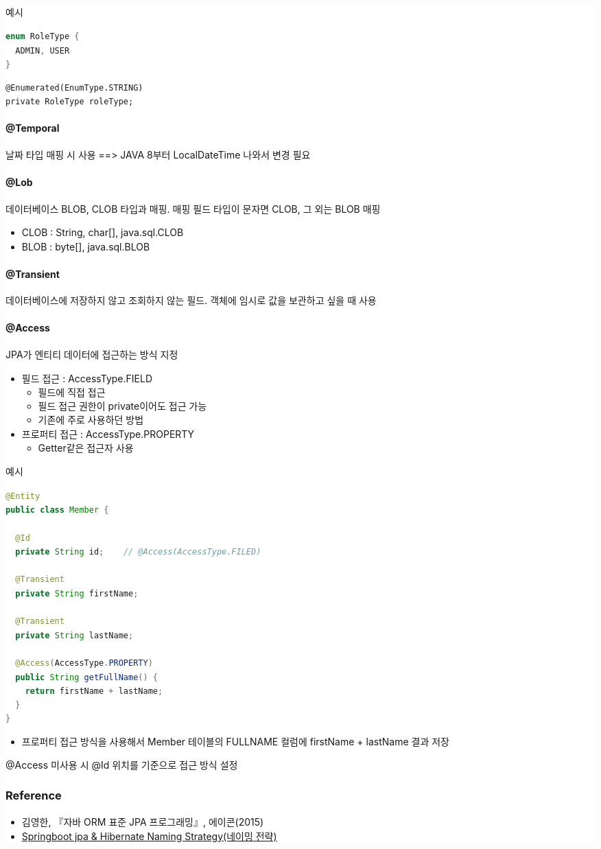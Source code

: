예시
```JAVA
enum RoleType {
  ADMIN, USER
}
```
```
@Enumerated(EnumType.STRING)
private RoleType roleType;
```

#### @Temporal
날짜 타입 매핑 시 사용
==> JAVA 8부터 LocalDateTime 나와서 변경 필요

#### @Lob
데이터베이스 BLOB, CLOB 타입과 매핑. 매핑 필드 타입이 문자면 CLOB, 그 외는 BLOB 매핑
- CLOB : String, char[], java.sql.CLOB
- BLOB : byte[], java.sql.BLOB

#### @Transient
데이터베이스에 저장하지 않고 조회하지 않는 필드. 객체에 임시로 값을 보관하고 싶을 때 사용

#### @Access
JPA가 엔티티 데이터에 접근하는 방식 지정
- 필드 접근 : AccessType.FIELD
  - 필드에 직접 접근
  - 필드 접근 권한이 private이어도 접근 가능
  - 기존에 주로 사용하던 방법
- 프로퍼티 접근 : AccessType.PROPERTY
   - Getter같은 접근자 사용

예시
```JAVA
@Entity
public class Member {

  @Id
  private String id;    // @Access(AccessType.FILED)

  @Transient
  private String firstName;

  @Transient
  private String lastName;

  @Access(AccessType.PROPERTY)
  public String getFullName() {
    return firstName + lastName;
  }
}
```
- 프로퍼티 접근 방식을 사용해서 Member 테이블의 FULLNAME 컬럼에 firstName + lastName 결과 저장

@Access 미사용 시 @Id 위치를 기준으로 접근 방식 설정

### Reference
- 김영한, 『자바 ORM 표준 JPA 프로그래밍』, 에이콘(2015)
- [Springboot jpa & Hibernate Naming Strategy(네이밍 전략)](https://mycup.tistory.com/237)
